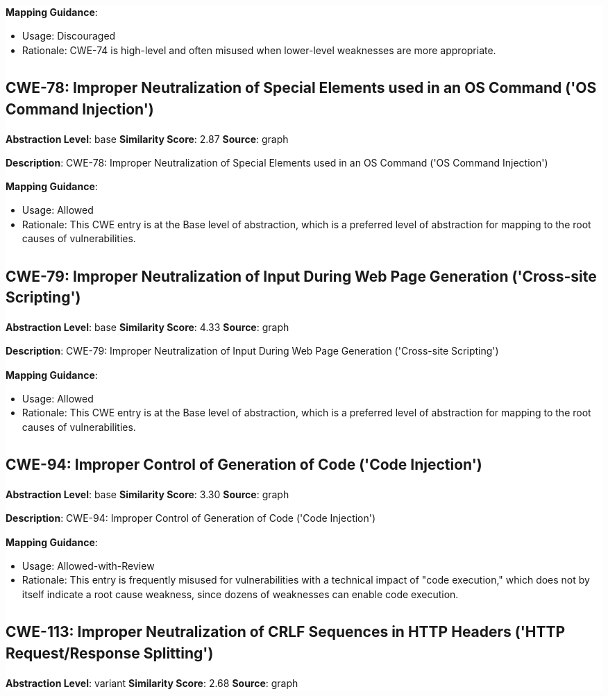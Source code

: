 **Mapping Guidance**:
- Usage: Discouraged
- Rationale: CWE-74 is high-level and often misused when lower-level weaknesses are more appropriate.

## CWE-78: Improper Neutralization of Special Elements used in an OS Command ('OS Command Injection')
**Abstraction Level**: base
**Similarity Score**: 2.87
**Source**: graph

**Description**:
CWE-78: Improper Neutralization of Special Elements used in an OS Command ('OS Command Injection')

**Mapping Guidance**:
- Usage: Allowed
- Rationale: This CWE entry is at the Base level of abstraction, which is a preferred level of abstraction for mapping to the root causes of vulnerabilities.

## CWE-79: Improper Neutralization of Input During Web Page Generation ('Cross-site Scripting')
**Abstraction Level**: base
**Similarity Score**: 4.33
**Source**: graph

**Description**:
CWE-79: Improper Neutralization of Input During Web Page Generation ('Cross-site Scripting')

**Mapping Guidance**:
- Usage: Allowed
- Rationale: This CWE entry is at the Base level of abstraction, which is a preferred level of abstraction for mapping to the root causes of vulnerabilities.

## CWE-94: Improper Control of Generation of Code ('Code Injection')
**Abstraction Level**: base
**Similarity Score**: 3.30
**Source**: graph

**Description**:
CWE-94: Improper Control of Generation of Code ('Code Injection')

**Mapping Guidance**:
- Usage: Allowed-with-Review
- Rationale: This entry is frequently misused for vulnerabilities with a technical impact of "code execution," which does not by itself indicate a root cause weakness, since dozens of weaknesses can enable code execution.

## CWE-113: Improper Neutralization of CRLF Sequences in HTTP Headers ('HTTP Request/Response Splitting')
**Abstraction Level**: variant
**Similarity Score**: 2.68
**Source**: graph
